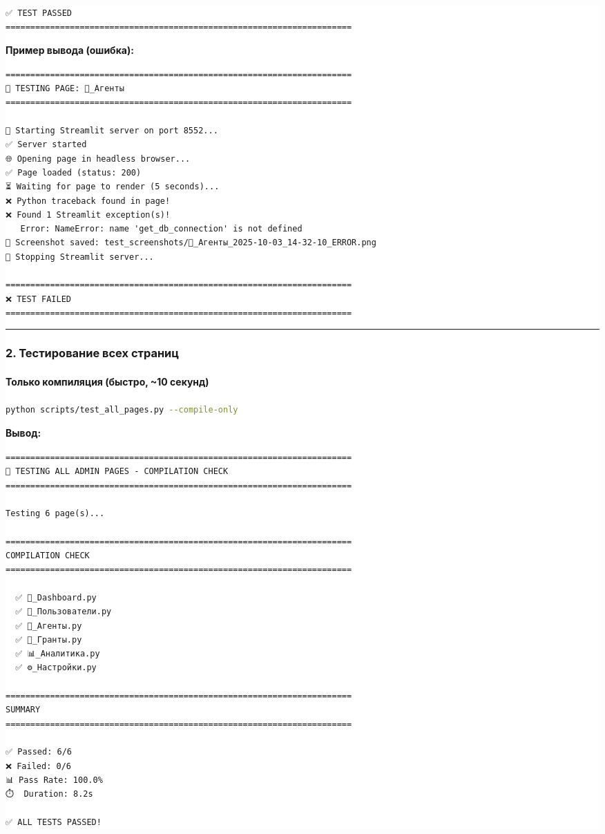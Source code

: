 ```
✅ TEST PASSED
======================================================================
```

**Пример вывода (ошибка):**
```
======================================================================
🧪 TESTING PAGE: 🤖_Агенты
======================================================================

🚀 Starting Streamlit server on port 8552...
✅ Server started
🌐 Opening page in headless browser...
✅ Page loaded (status: 200)
⏳ Waiting for page to render (5 seconds)...
❌ Python traceback found in page!
❌ Found 1 Streamlit exception(s)!
   Error: NameError: name 'get_db_connection' is not defined
📸 Screenshot saved: test_screenshots/🤖_Агенты_2025-10-03_14-32-10_ERROR.png
🛑 Stopping Streamlit server...

======================================================================
❌ TEST FAILED
======================================================================
```

---

### 2. Тестирование всех страниц

#### Только компиляция (быстро, ~10 секунд)

```bash
python scripts/test_all_pages.py --compile-only
```

**Вывод:**
```
======================================================================
🧪 TESTING ALL ADMIN PAGES - COMPILATION CHECK
======================================================================

Testing 6 page(s)...

======================================================================
COMPILATION CHECK
======================================================================

  ✅ 🎯_Dashboard.py
  ✅ 👥_Пользователи.py
  ✅ 🤖_Агенты.py
  ✅ 📄_Гранты.py
  ✅ 📊_Аналитика.py
  ✅ ⚙️_Настройки.py

======================================================================
SUMMARY
======================================================================

✅ Passed: 6/6
❌ Failed: 0/6
📊 Pass Rate: 100.0%
⏱️  Duration: 8.2s

✅ ALL TESTS PASSED!
```